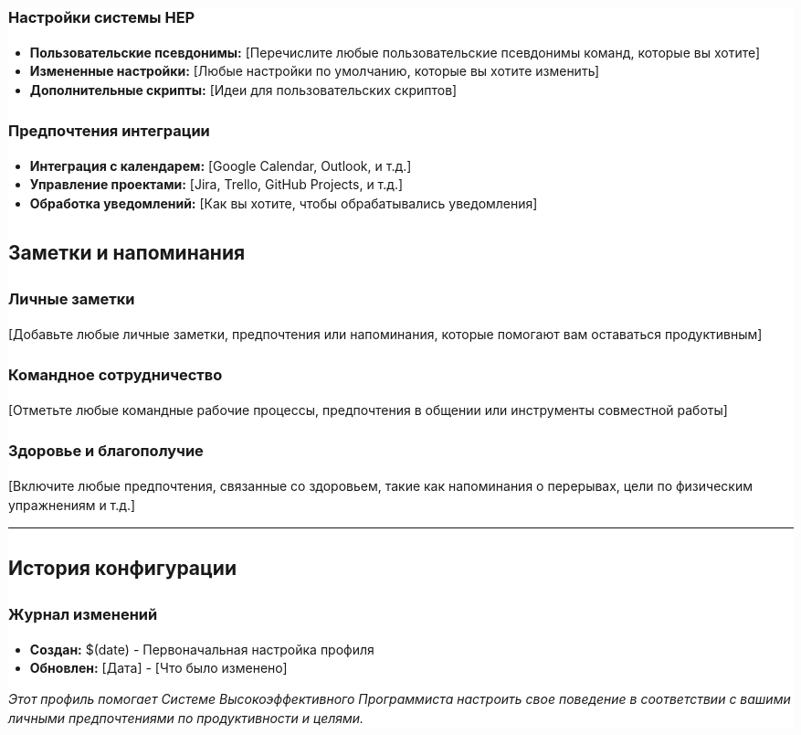 ### Настройки системы HEP
- **Пользовательские псевдонимы:** [Перечислите любые пользовательские псевдонимы команд, которые вы хотите]
- **Измененные настройки:** [Любые настройки по умолчанию, которые вы хотите изменить]
- **Дополнительные скрипты:** [Идеи для пользовательских скриптов]

### Предпочтения интеграции
- **Интеграция с календарем:** [Google Calendar, Outlook, и т.д.]
- **Управление проектами:** [Jira, Trello, GitHub Projects, и т.д.]
- **Обработка уведомлений:** [Как вы хотите, чтобы обрабатывались уведомления]

## Заметки и напоминания

### Личные заметки
[Добавьте любые личные заметки, предпочтения или напоминания, которые помогают вам оставаться продуктивным]

### Командное сотрудничество
[Отметьте любые командные рабочие процессы, предпочтения в общении или инструменты совместной работы]

### Здоровье и благополучие
[Включите любые предпочтения, связанные со здоровьем, такие как напоминания о перерывах, цели по физическим упражнениям и т.д.]

---

## История конфигурации

### Журнал изменений
- **Создан:** $(date) - Первоначальная настройка профиля
- **Обновлен:** [Дата] - [Что было изменено]

*Этот профиль помогает Системе Высокоэффективного Программиста настроить свое поведение в соответствии с вашими личными предпочтениями по продуктивности и целями.*